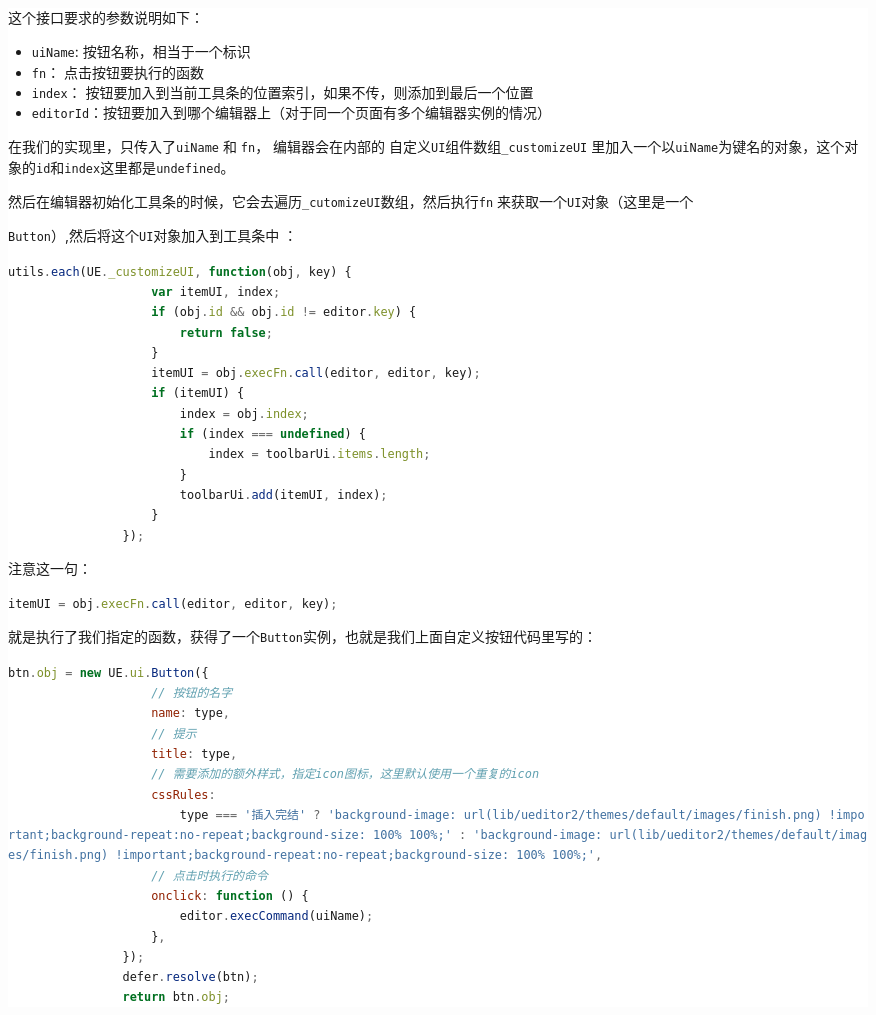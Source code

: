 

这个接口要求的参数说明如下：

* `uiName`: 按钮名称，相当于一个标识
* `fn`： 点击按钮要执行的函数
* `index`： 按钮要加入到当前工具条的位置索引，如果不传，则添加到最后一个位置
* `editorId`：按钮要加入到哪个编辑器上（对于同一个页面有多个编辑器实例的情况）

在我们的实现里，只传入了`uiName` 和 `fn`， 编辑器会在内部的 自定义`UI`组件数组`_customizeUI` 里加入一个以`uiName`为键名的对象，这个对象的`id`和`index`这里都是`undefined`。

然后在编辑器初始化工具条的时候，它会去遍历`_cutomizeUI`数组，然后执行`fn` 来获取一个`UI`对象（这里是一个

`Button`）,然后将这个`UI`对象加入到工具条中 ：

```javascript
utils.each(UE._customizeUI, function(obj, key) {
                    var itemUI, index;
                    if (obj.id && obj.id != editor.key) {
                        return false;
                    }
                    itemUI = obj.execFn.call(editor, editor, key);
                    if (itemUI) {
                        index = obj.index;
                        if (index === undefined) {
                            index = toolbarUi.items.length;
                        }
                        toolbarUi.add(itemUI, index);
                    }
                });
```



注意这一句：

```javascript
itemUI = obj.execFn.call(editor, editor, key);
```

就是执行了我们指定的函数，获得了一个`Button`实例，也就是我们上面自定义按钮代码里写的：

```javascript
btn.obj = new UE.ui.Button({
                    // 按钮的名字
                    name: type,
                    // 提示
                    title: type,
                    // 需要添加的额外样式，指定icon图标，这里默认使用一个重复的icon
                    cssRules:
                        type === '插入完结' ? 'background-image: url(lib/ueditor2/themes/default/images/finish.png) !important;background-repeat:no-repeat;background-size: 100% 100%;' : 'background-image: url(lib/ueditor2/themes/default/images/finish.png) !important;background-repeat:no-repeat;background-size: 100% 100%;',
                    // 点击时执行的命令
                    onclick: function () {
                        editor.execCommand(uiName);
                    },
                });
                defer.resolve(btn);
                return btn.obj;
```

